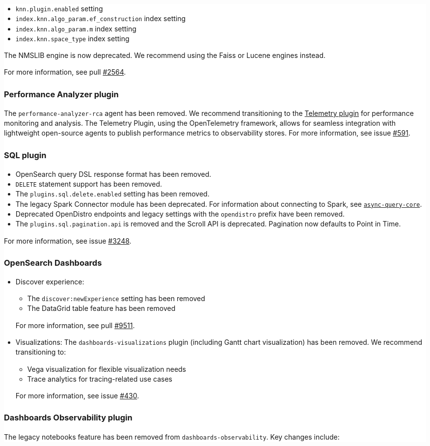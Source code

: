 - `knn.plugin.enabled` setting
- `index.knn.algo_param.ef_construction` index setting
- `index.knn.algo_param.m` index setting
- `index.knn.space_type` index setting

The NMSLIB engine is now deprecated. We recommend using the Faiss or Lucene engines instead.

For more information, see pull [#2564](https://github.com/opensearch-project/k-NN/pull/2564).

### Performance Analyzer plugin

The `performance-analyzer-rca` agent has been removed. We recommend transitioning to the [Telemetry plugin](https://github.com/opensearch-project/performance-analyzer/issues/585) for performance monitoring and analysis. The Telemetry Plugin, using the OpenTelemetry framework, allows for seamless integration with lightweight open-source agents to publish performance metrics to observability stores. For more information, see issue [#591](https://github.com/opensearch-project/performance-analyzer-rca/issues/591).

### SQL plugin

- OpenSearch query DSL response format has been removed.
- `DELETE` statement support has been removed.
- The `plugins.sql.delete.enabled` setting has been removed.
- The legacy Spark Connector module has been deprecated. For information about connecting to Spark, see [`async-query-core`](https://github.com/opensearch-project/sql/blob/main/async-query-core/README.md).
- Deprecated OpenDistro endpoints and legacy settings with the `opendistro` prefix have been removed.
- The `plugins.sql.pagination.api` is removed and the Scroll API is deprecated. Pagination now defaults to Point in Time.

For more information, see issue [#3248](https://github.com/opensearch-project/sql/issues/3248).

### OpenSearch Dashboards

- Discover experience:

    - The `discover:newExperience` setting has been removed
    - The DataGrid table feature has been removed

    For more information, see pull [#9511](https://github.com/opensearch-project/OpenSearch-Dashboards/pull/9511).

- Visualizations: The `dashboards-visualizations` plugin (including Gantt chart visualization) has been removed. We recommend transitioning to:

    - Vega visualization for flexible visualization needs
    - Trace analytics for tracing-related use cases

    For more information, see issue [#430](https://github.com/opensearch-project/dashboards-visualizations/issues/430).

### Dashboards Observability plugin

The legacy notebooks feature has been removed from `dashboards-observability`. Key changes include:
